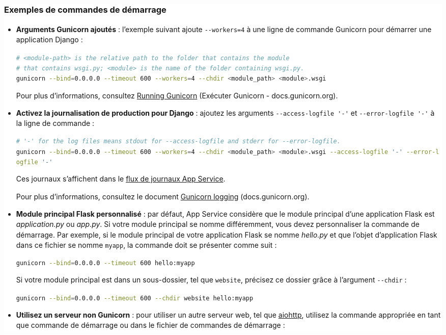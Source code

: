 ### <a name="example-startup-commands"></a>Exemples de commandes de démarrage

- **Arguments Gunicorn ajoutés** : l’exemple suivant ajoute `--workers=4` à une ligne de commande Gunicorn pour démarrer une application Django : 

    ```bash
    # <module-path> is the relative path to the folder that contains the module
    # that contains wsgi.py; <module> is the name of the folder containing wsgi.py.
    gunicorn --bind=0.0.0.0 --timeout 600 --workers=4 --chdir <module_path> <module>.wsgi
    ```    

    Pour plus d’informations, consultez [Running Gunicorn](https://docs.gunicorn.org/en/stable/run.html) (Exécuter Gunicorn - docs.gunicorn.org).

- **Activez la journalisation de production pour Django** : ajoutez les arguments `--access-logfile '-'` et `--error-logfile '-'` à la ligne de commande :

    ```bash    
    # '-' for the log files means stdout for --access-logfile and stderr for --error-logfile.
    gunicorn --bind=0.0.0.0 --timeout 600 --workers=4 --chdir <module_path> <module>.wsgi --access-logfile '-' --error-logfile '-'
    ```    

    Ces journaux s’affichent dans le [flux de journaux App Service](#access-diagnostic-logs).

    Pour plus d’informations, consultez le document [Gunicorn logging](https://docs.gunicorn.org/en/stable/settings.html#logging) (docs.gunicorn.org).
    
- **Module principal Flask personnalisé** : par défaut, App Service considère que le module principal d’une application Flask est *application.py* ou *app.py*. Si votre module principal se nomme différemment, vous devez personnaliser la commande de démarrage. Par exemple, si le module principal de votre application Flask se nomme *hello.py* et que l’objet d’application Flask dans ce fichier se nomme `myapp`, la commande doit se présenter comme suit :

    ```bash
    gunicorn --bind=0.0.0.0 --timeout 600 hello:myapp
    ```
    
    Si votre module principal est dans un sous-dossier, tel que `website`, précisez ce dossier grâce à l’argument `--chdir` :
    
    ```bash
    gunicorn --bind=0.0.0.0 --timeout 600 --chdir website hello:myapp
    ```
    
- **Utilisez un serveur non Gunicorn** : pour utiliser un autre serveur web, tel que [aiohttp](https://aiohttp.readthedocs.io/en/stable/web_quickstart.html), utilisez la commande appropriée en tant que commande de démarrage ou dans le fichier de commandes de démarrage :
